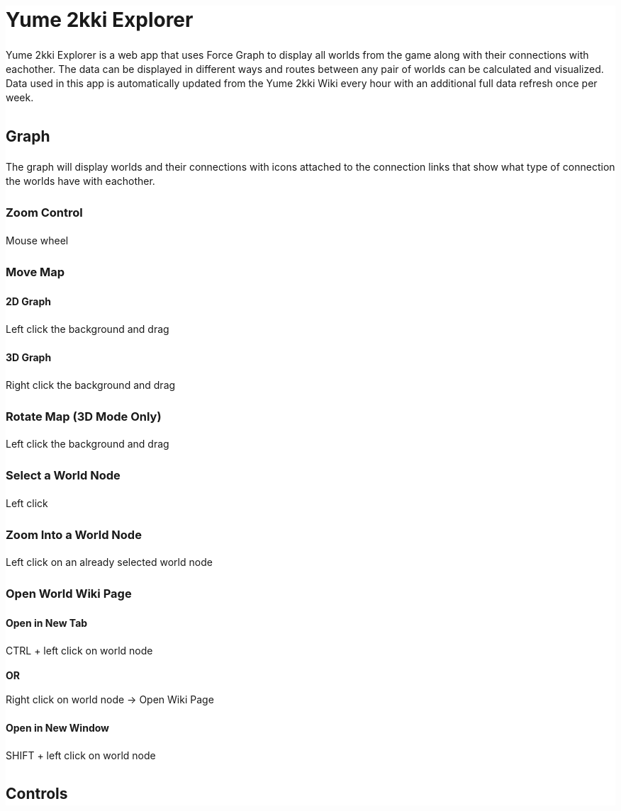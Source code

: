 # Yume 2kki Explorer

Yume 2kki Explorer is a web app that uses Force Graph to display all worlds from the game along with their connections with eachother. The data can be displayed in different ways and routes between any pair of worlds can be calculated and visualized. Data used in this app is automatically updated from the Yume 2kki Wiki every hour with an additional full data refresh once per week.

## Graph

The graph will display worlds and their connections with icons attached to the connection links that show what type of connection the worlds have with eachother.

### Zoom Control

Mouse wheel

### Move Map

#### 2D Graph

Left click the background and drag

#### 3D Graph

Right click the background and drag

### Rotate Map (3D Mode Only)

Left click the background and drag

### Select a World Node

Left click

### Zoom Into a World Node

Left click on an already selected world node

### Open World Wiki Page

#### Open in New Tab

CTRL + left click on world node

**OR**

Right click on world node -> Open Wiki Page

#### Open in New Window

SHIFT + left click on world node

## Controls
